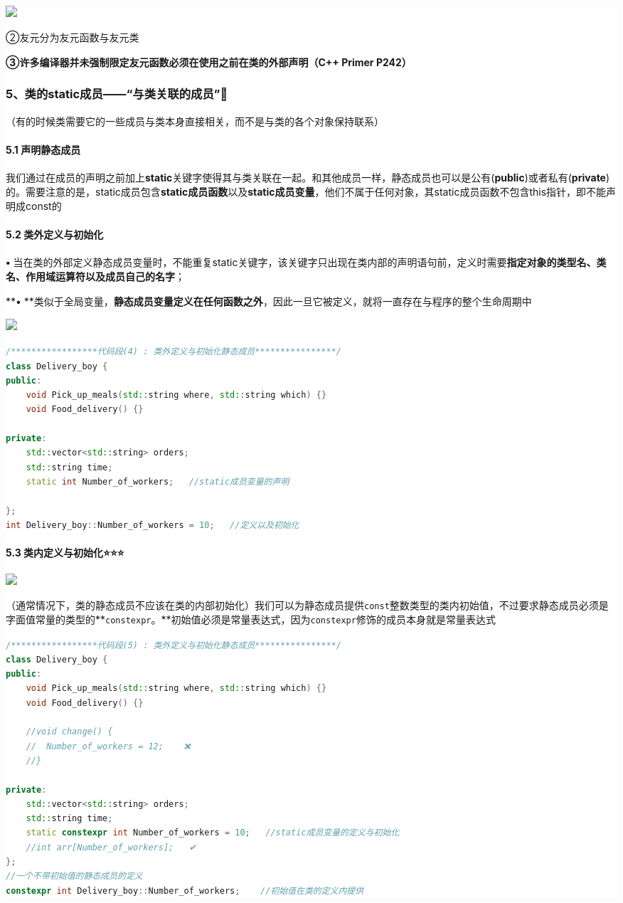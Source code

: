 ![](https://typora-dusong.oss-cn-chengdu.aliyuncs.com/1bf56648ecb749e7ba62c152255049a8.png)

②友元分为友元函数与友元类

**③许多编译器并未强制限定友元函数必须在使用之前在类的外部声明（C++ Primer P242）**

### 5、类的static成员——“与类关联的成员”🔴

（有的时候类需要它的一些成员与类本身直接相关，而不是与类的各个对象保持联系）

#### 5.1 声明静态成员

我们通过在成员的声明之前加上**static**关键字使得其与类关联在一起。和其他成员一样，静态成员也可以是公有(**public**)或者私有(**private**)的。需要注意的是，static成员包含**static成员函数**以及**static成员变量**，他们不属于任何对象，其static成员函数不包含this指针，即不能声明成const的

#### 5.2 类外定义与初始化

**•** 当在类的外部定义静态成员变量时，不能重复static关键字，该关键字只出现在类内部的声明语句前，定义时需要**指定对象的类型名、类名、作用域运算符以及成员自己的名字**；

**•  **类似于全局变量，**静态成员变量定义在任何函数之外**，因此一旦它被定义，就将一直存在与程序的整个生命周期中

![](https://typora-dusong.oss-cn-chengdu.aliyuncs.com/dcca58626d4e41439fbfc1202a4aabfa.png)

```cpp
/*****************代码段(4) : 类外定义与初始化静态成员****************/
class Delivery_boy {
public:
	void Pick_up_meals(std::string where, std::string which) {}
	void Food_delivery() {}
 
private:
	std::vector<std::string> orders;
	std::string time;
	static int Number_of_workers;   //static成员变量的声明
 
};
int Delivery_boy::Number_of_workers = 10;   //定义以及初始化
```

#### 5.3 类内定义与初始化⭐⭐⭐

![](https://typora-dusong.oss-cn-chengdu.aliyuncs.com/e7ba650681c04cc2a4dbfd545bb4bcba.png)

（通常情况下，类的静态成员不应该在类的内部初始化）我们可以为静态成员提供`const`整数类型的类内初始值，不过要求静态成员必须是字面值常量的类型的**`constexpr`。**初始值必须是常量表达式，因为`constexpr`修饰的成员本身就是常量表达式

```cpp
/*****************代码段(5) : 类外定义与初始化静态成员****************/
class Delivery_boy {
public:
	void Pick_up_meals(std::string where, std::string which) {}
	void Food_delivery() {}
 
    //void change() {  
	//	Number_of_workers = 12;    ❌
	//}
 
private:
	std::vector<std::string> orders;
	std::string time;
	static constexpr int Number_of_workers = 10;   //static成员变量的定义与初始化
	//int arr[Number_of_workers];   ✔
};
//一个不带初始值的静态成员的定义
constexpr int Delivery_boy::Number_of_workers;    //初始值在类的定义内提供
```

